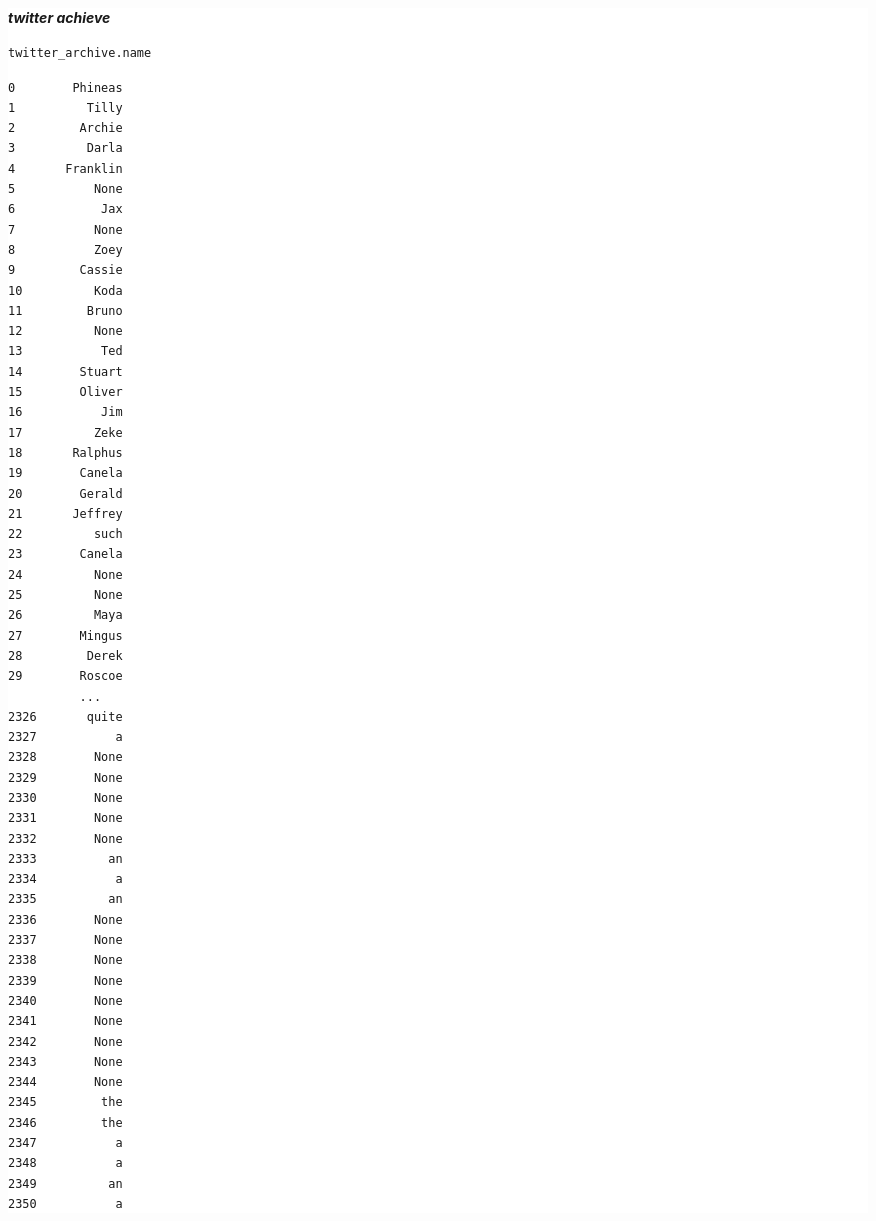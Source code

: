 
***twitter achieve***


```python
twitter_archive.name
```




    0        Phineas
    1          Tilly
    2         Archie
    3          Darla
    4       Franklin
    5           None
    6            Jax
    7           None
    8           Zoey
    9         Cassie
    10          Koda
    11         Bruno
    12          None
    13           Ted
    14        Stuart
    15        Oliver
    16           Jim
    17          Zeke
    18       Ralphus
    19        Canela
    20        Gerald
    21       Jeffrey
    22          such
    23        Canela
    24          None
    25          None
    26          Maya
    27        Mingus
    28         Derek
    29        Roscoe
              ...   
    2326       quite
    2327           a
    2328        None
    2329        None
    2330        None
    2331        None
    2332        None
    2333          an
    2334           a
    2335          an
    2336        None
    2337        None
    2338        None
    2339        None
    2340        None
    2341        None
    2342        None
    2343        None
    2344        None
    2345         the
    2346         the
    2347           a
    2348           a
    2349          an
    2350           a